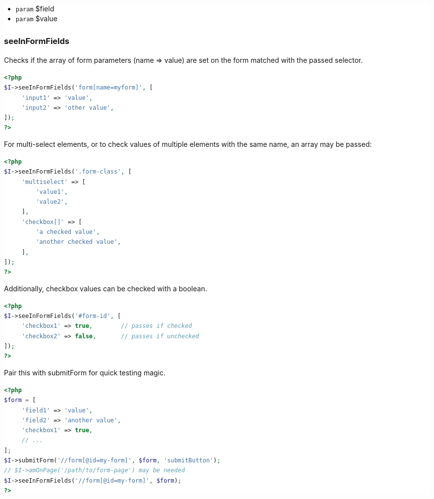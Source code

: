  * `param` $field
 * `param` $value


### seeInFormFields
 
Checks if the array of form parameters (name => value) are set on the form matched with the
passed selector.

``` php
<?php
$I->seeInFormFields('form[name=myform]', [
     'input1' => 'value',
     'input2' => 'other value',
]);
?>
```

For multi-select elements, or to check values of multiple elements with the same name, an
array may be passed:

``` php
<?php
$I->seeInFormFields('.form-class', [
     'multiselect' => [
         'value1',
         'value2',
     ],
     'checkbox[]' => [
         'a checked value',
         'another checked value',
     ],
]);
?>
```

Additionally, checkbox values can be checked with a boolean.

``` php
<?php
$I->seeInFormFields('#form-id', [
     'checkbox1' => true,        // passes if checked
     'checkbox2' => false,       // passes if unchecked
]);
?>
```

Pair this with submitForm for quick testing magic.

``` php
<?php
$form = [
     'field1' => 'value',
     'field2' => 'another value',
     'checkbox1' => true,
     // ...
];
$I->submitForm('//form[@id=my-form]', $form, 'submitButton');
// $I->amOnPage('/path/to/form-page') may be needed
$I->seeInFormFields('//form[@id=my-form]', $form);
?>
```
